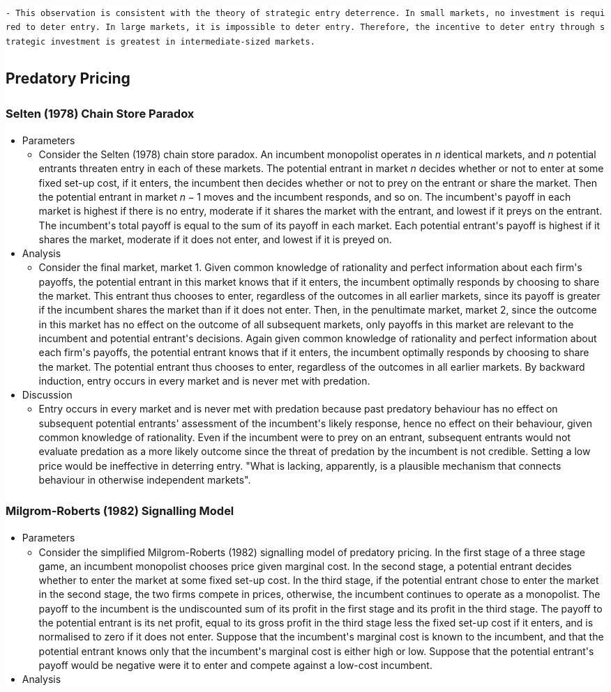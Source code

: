 	- This observation is consistent with the theory of strategic entry deterrence. In small markets, no investment is required to deter entry. In large markets, it is impossible to deter entry. Therefore, the incentive to deter entry through strategic investment is greatest in intermediate-sized markets.

## Predatory Pricing

### Selten (1978) Chain Store Paradox
- Parameters
	- Consider the Selten (1978) chain store paradox. An incumbent monopolist operates in $n$ identical markets, and $n$ potential entrants threaten entry in each of these markets. The potential entrant in market $n$ decides whether or not to enter at some fixed set-up cost, if it enters, the incumbent then decides whether or not to prey on the entrant or share the market. Then the potential entrant in market $n-1$ moves and the incumbent responds, and so on. The incumbent's payoff in each market is highest if there is no entry, moderate if it shares the market with the entrant, and lowest if it preys on the entrant. The incumbent's total payoff is equal to the sum of its payoff in each market. Each potential entrant's payoff is highest if it shares the market, moderate if it does not enter, and lowest if it is preyed on.
- Analysis
	- Consider the final market, market $1$. Given common knowledge of rationality and perfect information about each firm's payoffs, the potential entrant in this market knows that if it enters, the incumbent optimally responds by choosing to share the market. This entrant thus chooses to enter, regardless of the outcomes in all earlier markets, since its payoff is greater if the incumbent shares the market than if it does not enter. Then, in the penultimate market, market $2$, since the outcome in this market has no effect on the outcome of all subsequent markets, only payoffs in this market are relevant to the incumbent and potential entrant's decisions. Again given common knowledge of rationality and perfect information about each firm's payoffs, the potential entrant knows that if it enters, the incumbent optimally responds by choosing to share the market. The potential entrant thus chooses to enter, regardless of the outcomes in all earlier markets. By backward induction, entry occurs in every market and is never met with predation.
- Discussion
	- Entry occurs in every market and is never met with predation because past predatory behaviour has no effect on subsequent potential entrants' assessment of the incumbent's likely response, hence no effect on their behaviour, given common knowledge of rationality. Even if the incumbent were to prey on an entrant, subsequent entrants would not evaluate predation as a more likely outcome since the threat of predation by the incumbent is not credible. Setting a low price would be ineffective in deterring entry. "What is lacking, apparently, is a plausible mechanism that connects behaviour in otherwise independent markets".

### Milgrom-Roberts (1982) Signalling Model
- Parameters
	- Consider the simplified Milgrom-Roberts (1982) signalling model of predatory pricing. In the first stage of a three stage game, an incumbent monopolist chooses price given marginal cost. In the second stage, a potential entrant decides whether to enter the market at some fixed set-up cost. In the third stage, if the potential entrant chose to enter the market in the second stage, the two firms compete in prices, otherwise, the incumbent continues to operate as a monopolist. The payoff to the incumbent is the undiscounted sum of its profit in the first stage and its profit in the third stage. The payoff to the potential entrant is its net profit, equal to its gross profit in the third stage less the fixed set-up cost if it enters, and is normalised to zero if it does not enter. Suppose that the incumbent's marginal cost is known to the incumbent, and that the potential entrant knows only that the incumbent's marginal cost is either high or low. Suppose that the potential entrant's payoff would be negative were it to enter and compete against a low-cost incumbent.
- Analysis